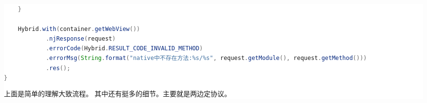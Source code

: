 ```java
    }

    Hybrid.with(container.getWebView())
            .njResponse(request)
            .errorCode(Hybrid.RESULT_CODE_INVALID_METHOD)
            .errorMsg(String.format("native中不存在方法:%s/%s", request.getModule(), request.getMethod()))
            .res();
}
```



上面是简单的理解大致流程。 其中还有挺多的细节。主要就是两边定协议。